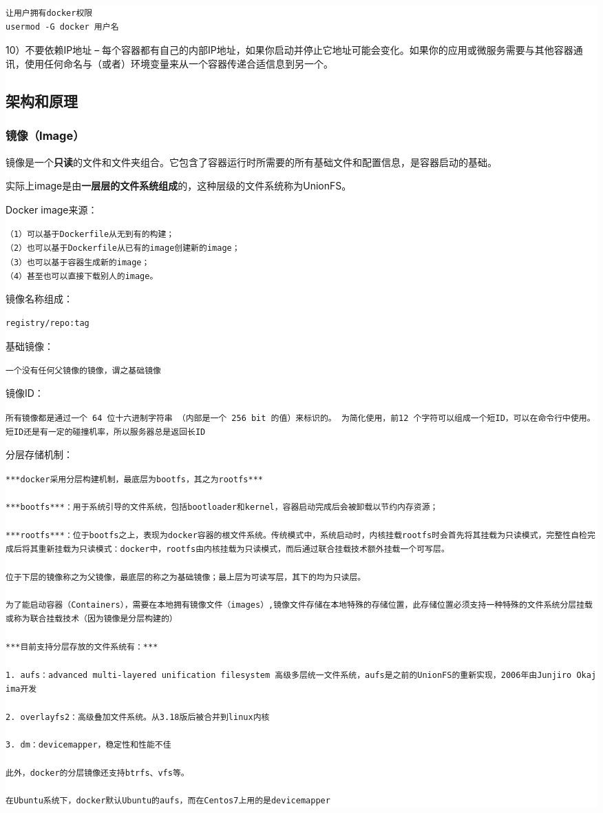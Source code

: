 ```shell
让用户拥有docker权限
usermod -G docker 用户名
```

 10）不要依赖IP地址 – 每个容器都有自己的内部IP地址，如果你启动并停止它地址可能会变化。如果你的应用或微服务需要与其他容器通讯，使用任何命名与（或者）环境变量来从一个容器传递合适信息到另一个。

## 架构和原理

### **镜像（Image）**

镜像是一个**只读**的文件和文件夹组合。它包含了容器运行时所需要的所有基础文件和配置信息，是容器启动的基础。

实际上image是由**一层层的文件系统组成**的，这种层级的文件系统称为UnionFS。

Docker image来源：

```text
（1）可以基于Dockerfile从无到有的构建；
（2）也可以基于Dockerfile从已有的image创建新的image；
（3）也可以基于容器生成新的image；
（4）甚至也可以直接下载别人的image。
```

镜像名称组成：

```text
registry/repo:tag
```

基础镜像：

```text
⼀个没有任何⽗镜像的镜像，谓之基础镜像
```

镜像ID：

```text
所有镜像都是通过⼀个 64 位⼗六进制字符串 （内部是⼀个 256 bit 的值）来标识的。 为简化使⽤，前12 个字符可以组成⼀个短ID，可以在命令⾏中使⽤。短ID还是有⼀定的碰撞机率，所以服务器总是返回⻓ID
```

分层存储机制：

```text
***docker采用分层构建机制，最底层为bootfs，其之为rootfs***

***bootfs***：用于系统引导的文件系统，包括bootloader和kernel，容器启动完成后会被卸载以节约内存资源；

***rootfs***：位于bootfs之上，表现为docker容器的根文件系统。传统模式中，系统启动时，内核挂载rootfs时会首先将其挂载为只读模式，完整性自检完成后将其重新挂载为只读模式：docker中，rootfs由内核挂载为只读模式，而后通过联合挂载技术额外挂载一个可写层。

位于下层的镜像称之为父镜像，最底层的称之为基础镜像；最上层为可读写层，其下的均为只读层。

为了能启动容器（Containers），需要在本地拥有镜像文件（images）,镜像文件存储在本地特殊的存储位置，此存储位置必须支持一种特殊的文件系统分层挂载或称为联合挂载技术（因为镜像是分层构建的）

***目前支持分层存放的文件系统有：***

1. aufs：advanced multi-layered unification filesystem 高级多层统一文件系统，aufs是之前的UnionFS的重新实现，2006年由Junjiro Okajima开发

2. overlayfs2：高级叠加文件系统。从3.18版后被合并到linux内核

3. dm：devicemapper，稳定性和性能不佳

此外，docker的分层镜像还支持btrfs、vfs等。

在Ubuntu系统下，docker默认Ubuntu的aufs，而在Centos7上用的是devicemapper
```